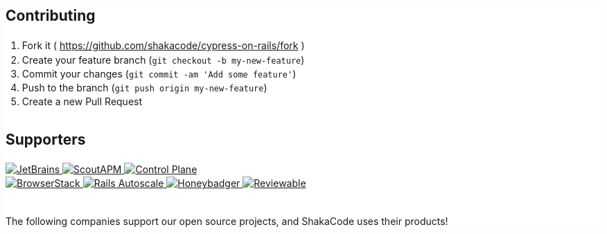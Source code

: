 ## Contributing

1. Fork it ( https://github.com/shakacode/cypress-on-rails/fork )
2. Create your feature branch (`git checkout -b my-new-feature`)
3. Commit your changes (`git commit -am 'Add some feature'`)
4. Push to the branch (`git push origin my-new-feature`)
5. Create a new Pull Request

## Supporters

<a href="https://www.jetbrains.com">
  <img src="https://user-images.githubusercontent.com/4244251/184881139-42e4076b-024b-4b30-8c60-c3cd0e758c0a.png" alt="JetBrains" height="120px">
</a>
<a href="https://scoutapp.com">
  <picture>
    <source media="(prefers-color-scheme: dark)" srcset="https://user-images.githubusercontent.com/4244251/184881147-0d077438-3978-40da-ace9-4f650d2efe2e.png">
    <source media="(prefers-color-scheme: light)" srcset="https://user-images.githubusercontent.com/4244251/184881152-9f2d8fba-88ac-4ba6-873b-22387f8711c5.png">
    <img alt="ScoutAPM" src="https://user-images.githubusercontent.com/4244251/184881152-9f2d8fba-88ac-4ba6-873b-22387f8711c5.png" height="120px">
  </picture>
</a>
<a href="https://shakacode.controlplane.com">
  <picture>
    <img alt="Control Plane" src="https://github.com/shakacode/.github/assets/20628911/90babd87-62c4-4de3-baa4-3d78ef4bec25" height="120px">
  </picture>
</a>
<br />
<a href="https://www.browserstack.com">
  <picture>
    <source media="(prefers-color-scheme: dark)" srcset="https://user-images.githubusercontent.com/4244251/184881122-407dcc29-df78-4b20-a9ad-f597b56f6cdb.png">
    <source media="(prefers-color-scheme: light)" srcset="https://user-images.githubusercontent.com/4244251/184881129-e1edf4b7-3ae1-4ea8-9e6d-3595cf01609e.png">
    <img alt="BrowserStack" src="https://user-images.githubusercontent.com/4244251/184881129-e1edf4b7-3ae1-4ea8-9e6d-3595cf01609e.png" height="55px">
  </picture>
</a>
<a href="https://railsautoscale.com">
  <img src="https://user-images.githubusercontent.com/4244251/184881144-95c2c25c-9879-4069-864d-4e67d6ed39d2.png" alt="Rails Autoscale" height="55px">
</a>
<a href="https://www.honeybadger.io">
  <img src="https://user-images.githubusercontent.com/4244251/184881133-79ee9c3c-8165-4852-958e-31687b9536f4.png" alt="Honeybadger" height="55px">
</a>
<a href="https://reviewable.io">
  <img src="https://user-images.githubusercontent.com/20628911/230848305-c94510a4-82d7-468f-bf9f-eeb81d3f2ce0.png" alt="Reviewable" height="55px">
</a>

<br />
<br />

The following companies support our open source projects, and ShakaCode uses their products!
